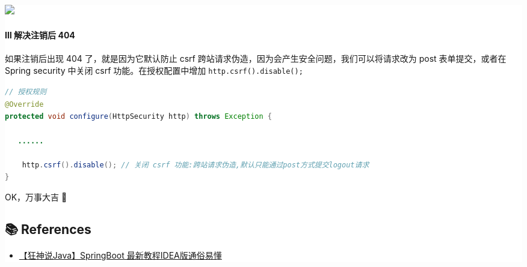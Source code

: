 ![](https://cs-wiki.oss-cn-shanghai.aliyuncs.com/img/20200711165520.png)

#### Ⅲ 解决注销后 404

如果注销后出现 404 了，就是因为它默认防止 csrf 跨站请求伪造，因为会产生安全问题，我们可以将请求改为 post 表单提交，或者在 Spring security 中关闭 csrf 功能。在授权配置中增加 `http.csrf().disable();`

```java
// 授权规则
@Override
protected void configure(HttpSecurity http) throws Exception {
   
   ......

    http.csrf().disable(); // 关闭 csrf 功能:跨站请求伪造,默认只能通过post方式提交logout请求
}
```

OK，万事大吉 🎉

## 📚 References

- [【狂神说Java】SpringBoot 最新教程IDEA版通俗易懂](https://www.bilibili.com/video/BV1PE411i7CV?p=26)